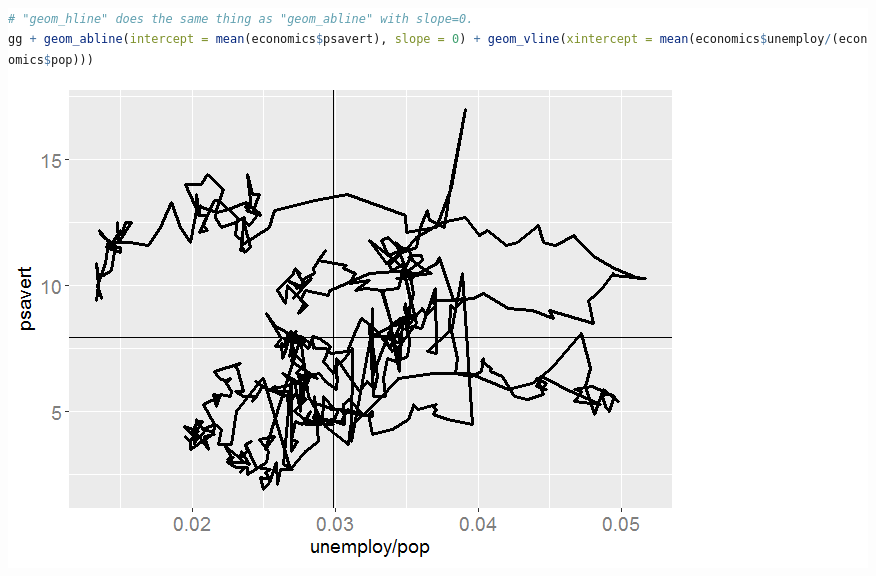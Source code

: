 ``` r
# "geom_hline" does the same thing as "geom_abline" with slope=0.
gg + geom_abline(intercept = mean(economics$psavert), slope = 0) + geom_vline(xintercept = mean(economics$unemploy/(economics$pop)))
```

![](Rtutorial_files/figure-markdown_github/ggplot2%20geom_path-2.png)


